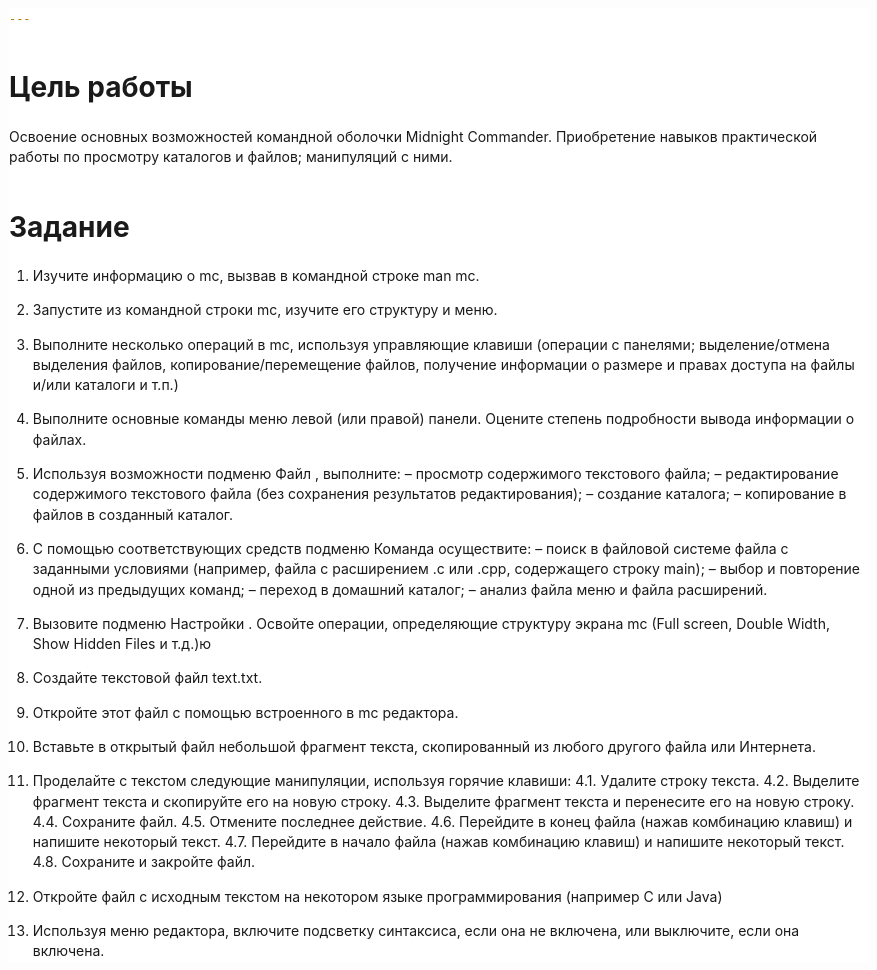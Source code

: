 ```yaml
---
```


# Цель работы

Освоение основных возможностей командной оболочки Midnight Commander. Приобретение навыков практической работы по просмотру каталогов и файлов; манипуляций с ними.

# Задание

1. Изучите информацию о mc, вызвав в командной строке man mc.
2. Запустите из командной строки mc, изучите его структуру и меню.
3. Выполните несколько операций в mc, используя управляющие клавиши (операции
с панелями; выделение/отмена выделения файлов, копирование/перемещение файлов, получение информации о размере и правах доступа на файлы и/или каталоги
и т.п.)
4. Выполните основные команды меню левой (или правой) панели. Оцените степень
подробности вывода информации о файлах.
5. Используя возможности подменю Файл , выполните:
– просмотр содержимого текстового файла;
– редактирование содержимого текстового файла (без сохранения результатов
редактирования);
– создание каталога;
– копирование в файлов в созданный каталог.
6. С помощью соответствующих средств подменю Команда осуществите:
– поиск в файловой системе файла с заданными условиями (например, файла
с расширением .c или .cpp, содержащего строку main);
– выбор и повторение одной из предыдущих команд;
– переход в домашний каталог;
– анализ файла меню и файла расширений.
7. Вызовите подменю Настройки . Освойте операции, определяющие структуру экрана mc
(Full screen, Double Width, Show Hidden Files и т.д.)ю

1. Создайте текстовой файл text.txt.
2. Откройте этот файл с помощью встроенного в mc редактора.
3. Вставьте в открытый файл небольшой фрагмент текста, скопированный из любого
другого файла или Интернета.
4. Проделайте с текстом следующие манипуляции, используя горячие клавиши:
4.1. Удалите строку текста.
4.2. Выделите фрагмент текста и скопируйте его на новую строку.
4.3. Выделите фрагмент текста и перенесите его на новую строку.
4.4. Сохраните файл.
4.5. Отмените последнее действие.
4.6. Перейдите в конец файла (нажав комбинацию клавиш) и напишите некоторый
текст.
4.7. Перейдите в начало файла (нажав комбинацию клавиш) и напишите некоторый
текст.
4.8. Сохраните и закройте файл.
5. Откройте файл с исходным текстом на некотором языке программирования (например C или Java)
6. Используя меню редактора, включите подсветку синтаксиса, если она не включена,
или выключите, если она включена.
